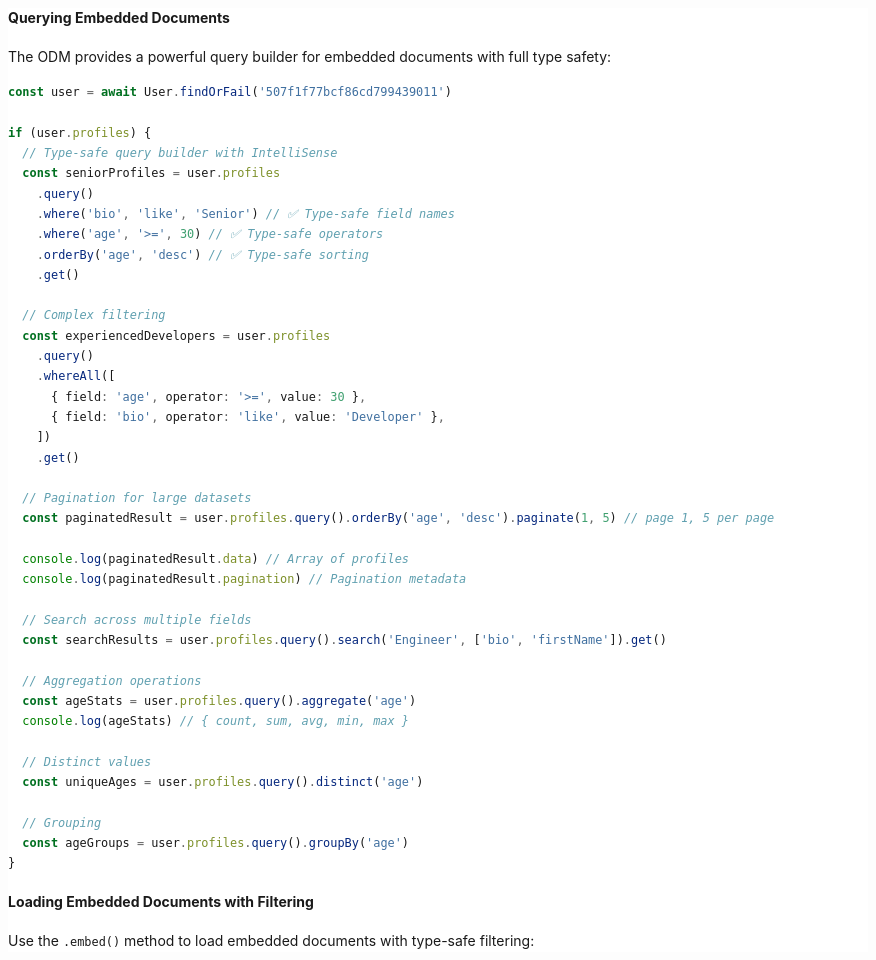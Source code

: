 ```typescript
```

#### Querying Embedded Documents

The ODM provides a powerful query builder for embedded documents with full type safety:

```typescript
const user = await User.findOrFail('507f1f77bcf86cd799439011')

if (user.profiles) {
  // Type-safe query builder with IntelliSense
  const seniorProfiles = user.profiles
    .query()
    .where('bio', 'like', 'Senior') // ✅ Type-safe field names
    .where('age', '>=', 30) // ✅ Type-safe operators
    .orderBy('age', 'desc') // ✅ Type-safe sorting
    .get()

  // Complex filtering
  const experiencedDevelopers = user.profiles
    .query()
    .whereAll([
      { field: 'age', operator: '>=', value: 30 },
      { field: 'bio', operator: 'like', value: 'Developer' },
    ])
    .get()

  // Pagination for large datasets
  const paginatedResult = user.profiles.query().orderBy('age', 'desc').paginate(1, 5) // page 1, 5 per page

  console.log(paginatedResult.data) // Array of profiles
  console.log(paginatedResult.pagination) // Pagination metadata

  // Search across multiple fields
  const searchResults = user.profiles.query().search('Engineer', ['bio', 'firstName']).get()

  // Aggregation operations
  const ageStats = user.profiles.query().aggregate('age')
  console.log(ageStats) // { count, sum, avg, min, max }

  // Distinct values
  const uniqueAges = user.profiles.query().distinct('age')

  // Grouping
  const ageGroups = user.profiles.query().groupBy('age')
}
```

#### Loading Embedded Documents with Filtering

Use the `.embed()` method to load embedded documents with type-safe filtering:
